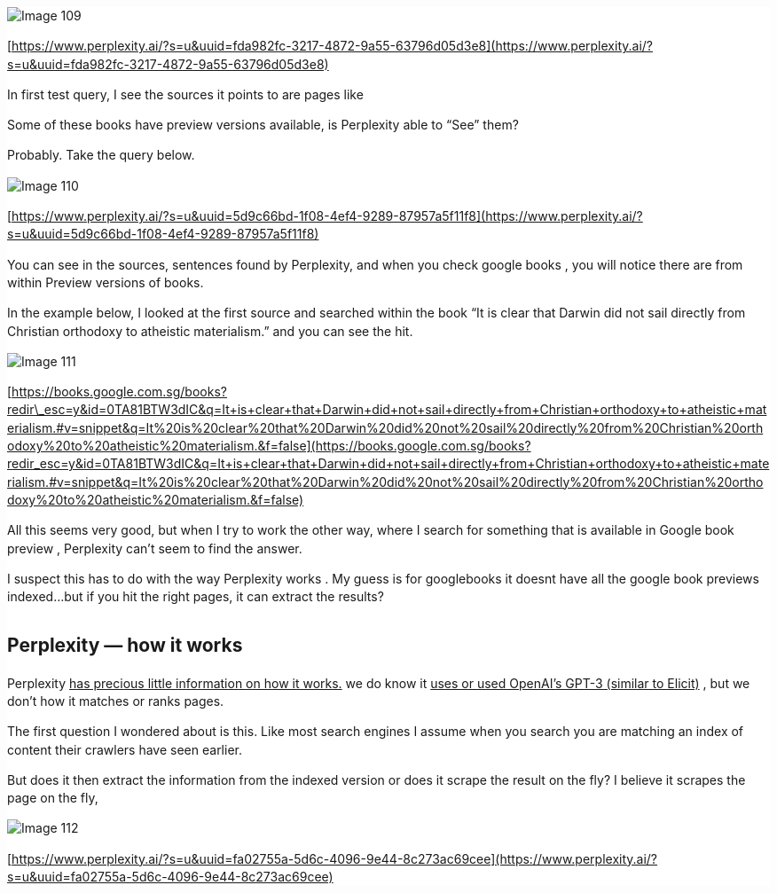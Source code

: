 ![Image 109](https://miro.medium.com/v2/resize:fit:700/1*jr8BKeF5zzu8MukSJN43sw.png)

[https://www.perplexity.ai/?s=u&uuid=fda982fc-3217-4872-9a55-63796d05d3e8](https://www.perplexity.ai/?s=u&uuid=fda982fc-3217-4872-9a55-63796d05d3e8)

In first test query, I see the sources it points to are pages like

Some of these books have preview versions available, is Perplexity able to “See” them?

Probably. Take the query below.

![Image 110](https://miro.medium.com/v2/resize:fit:700/1*Jgb9lPPn1h5MVIVNZF5wJA.png)

[https://www.perplexity.ai/?s=u&uuid=5d9c66bd-1f08-4ef4-9289-87957a5f11f8](https://www.perplexity.ai/?s=u&uuid=5d9c66bd-1f08-4ef4-9289-87957a5f11f8)

You can see in the sources, sentences found by Perplexity, and when you check google books , you will notice there are from within Preview versions of books.

In the example below, I looked at the first source and searched within the book “It is clear that Darwin did not sail directly from Christian orthodoxy to atheistic materialism.” and you can see the hit.

![Image 111](https://miro.medium.com/v2/resize:fit:700/1*CXJJzxV3zhWmKgumTUlVAw.png)

[https://books.google.com.sg/books?redir\_esc=y&id=0TA81BTW3dIC&q=It+is+clear+that+Darwin+did+not+sail+directly+from+Christian+orthodoxy+to+atheistic+materialism.#v=snippet&q=It%20is%20clear%20that%20Darwin%20did%20not%20sail%20directly%20from%20Christian%20orthodoxy%20to%20atheistic%20materialism.&f=false](https://books.google.com.sg/books?redir_esc=y&id=0TA81BTW3dIC&q=It+is+clear+that+Darwin+did+not+sail+directly+from+Christian+orthodoxy+to+atheistic+materialism.#v=snippet&q=It%20is%20clear%20that%20Darwin%20did%20not%20sail%20directly%20from%20Christian%20orthodoxy%20to%20atheistic%20materialism.&f=false)

All this seems very good, but when I try to work the other way, where I search for something that is available in Google book preview , Perplexity can’t seem to find the answer.

I suspect this has to do with the way Perplexity works . My guess is for googlebooks it doesnt have all the google book previews indexed…but if you hit the right pages, it can extract the results?

Perplexity — how it works
-------------------------

Perplexity [has precious little information on how it works.](https://www.perplexity.ai/about) we do know it [uses or used OpenAI’s GPT-3 (similar to Elicit)](https://gpt3demo.com/apps/perplexity-ai) , but we don’t how it matches or ranks pages.

The first question I wondered about is this. Like most search engines I assume when you search you are matching an index of content their crawlers have seen earlier.

But does it then extract the information from the indexed version or does it scrape the result on the fly? I believe it scrapes the page on the fly,

![Image 112](https://miro.medium.com/v2/resize:fit:700/1*S4xRZds4ma--qqx-bw3LoA.png)

[https://www.perplexity.ai/?s=u&uuid=fa02755a-5d6c-4096-9e44-8c273ac69cee](https://www.perplexity.ai/?s=u&uuid=fa02755a-5d6c-4096-9e44-8c273ac69cee)
